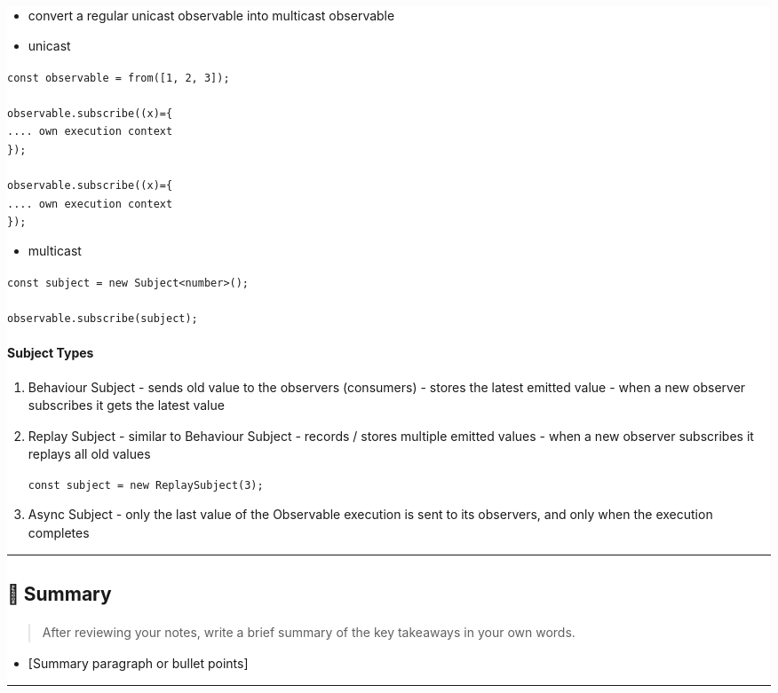 
- convert a regular unicast observable into multicast observable 

- unicast

```
const observable = from([1, 2, 3]);

observable.subscribe((x)={
.... own execution context
});

observable.subscribe((x)={
.... own execution context
});

```

- multicast

```
const subject = new Subject<number>();

observable.subscribe(subject);
```


#### Subject Types

1. Behaviour Subject
		- sends old value to the observers (consumers)
		- stores the latest emitted value 
		- when a new observer subscribes it gets the latest value 

2. Replay Subject
		- similar to Behaviour Subject
		- records / stores multiple  emitted values 
		- when a new observer subscribes it replays all old values 
	```
	const subject = new ReplaySubject(3);
	```

3. Async Subject
		- only the last value of the Observable execution is sent to its observers, and only when the execution completes


---


## 🧠 Summary
> After reviewing your notes, write a brief summary of the key takeaways in your own words.

- [Summary paragraph or bullet points]

---
